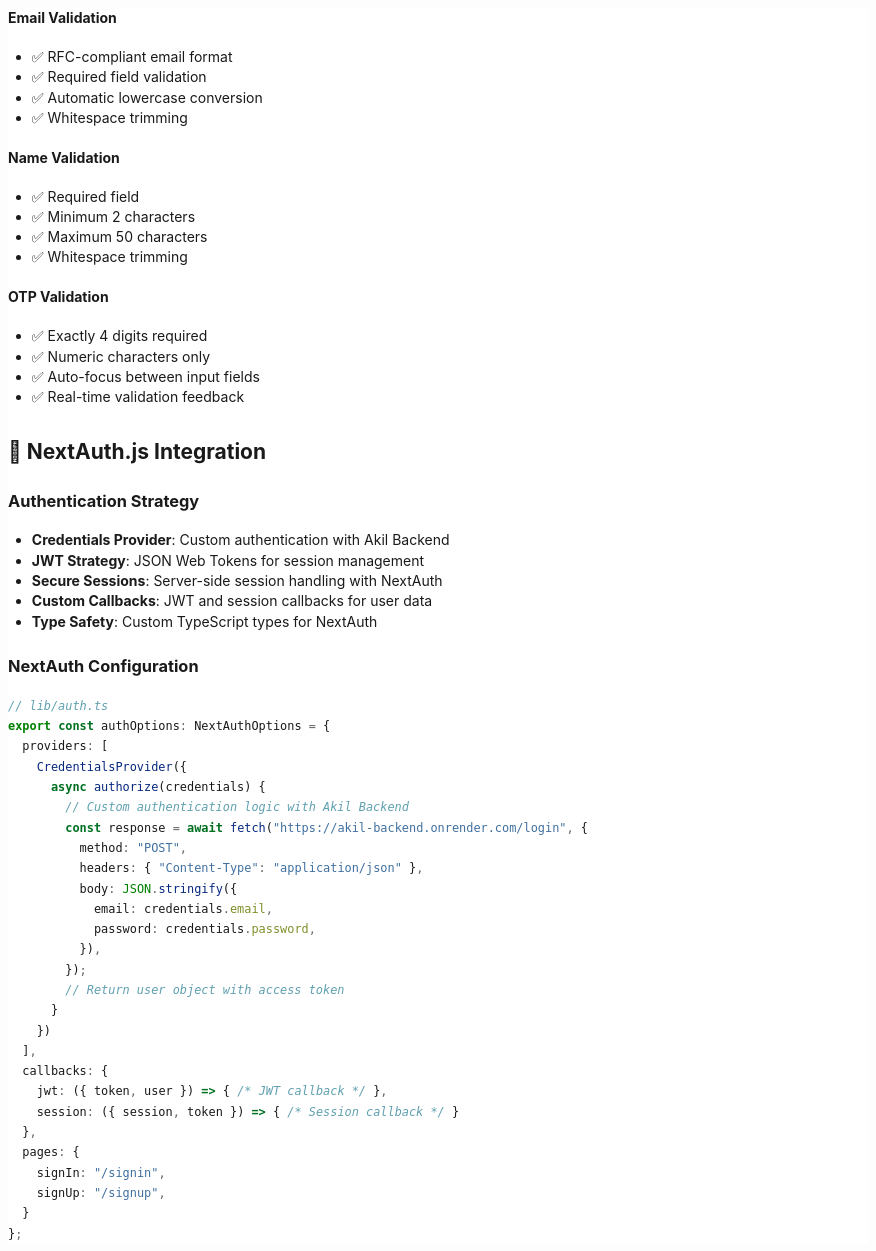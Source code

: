 #### Email Validation
- ✅ RFC-compliant email format
- ✅ Required field validation
- ✅ Automatic lowercase conversion
- ✅ Whitespace trimming

#### Name Validation
- ✅ Required field
- ✅ Minimum 2 characters
- ✅ Maximum 50 characters
- ✅ Whitespace trimming

#### OTP Validation
- ✅ Exactly 4 digits required
- ✅ Numeric characters only
- ✅ Auto-focus between input fields
- ✅ Real-time validation feedback

## 🔐 NextAuth.js Integration

### Authentication Strategy
- **Credentials Provider**: Custom authentication with Akil Backend
- **JWT Strategy**: JSON Web Tokens for session management
- **Secure Sessions**: Server-side session handling with NextAuth
- **Custom Callbacks**: JWT and session callbacks for user data
- **Type Safety**: Custom TypeScript types for NextAuth

### NextAuth Configuration
```typescript
// lib/auth.ts
export const authOptions: NextAuthOptions = {
  providers: [
    CredentialsProvider({
      async authorize(credentials) {
        // Custom authentication logic with Akil Backend
        const response = await fetch("https://akil-backend.onrender.com/login", {
          method: "POST",
          headers: { "Content-Type": "application/json" },
          body: JSON.stringify({
            email: credentials.email,
            password: credentials.password,
          }),
        });
        // Return user object with access token
      }
    })
  ],
  callbacks: {
    jwt: ({ token, user }) => { /* JWT callback */ },
    session: ({ session, token }) => { /* Session callback */ }
  },
  pages: {
    signIn: "/signin",
    signUp: "/signup",
  }
};
```
